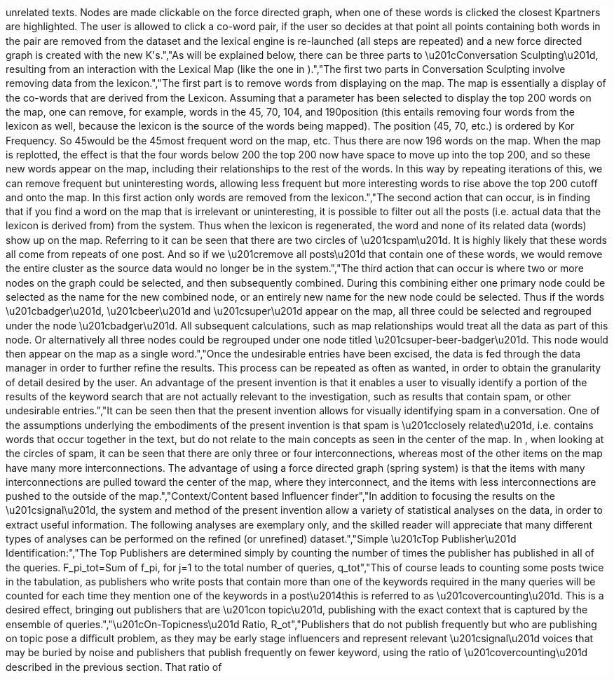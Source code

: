 unrelated texts. Nodes are made clickable on the force directed graph, when one of these words is clicked the closest Kpartners are highlighted. The user is allowed to click a co-word pair, if the user so decides at that point all points containing both words in the pair are removed from the dataset and the lexical engine is re-launched (all steps are repeated) and a new force directed graph is created with the new K's.","As will be explained below, there can be three parts to \u201cConversation Sculpting\u201d, resulting from an interaction with the Lexical Map (like the one in ).","The first two parts in Conversation Sculpting involve removing data from the lexicon.","The first part is to remove words from displaying on the map. The map is essentially a display of the co-words that are derived from the Lexicon. Assuming that a parameter has been selected to display the top 200 words on the map, one can remove, for example, words in the 45, 70, 104, and 190position (this entails removing four words from the lexicon as well, because the lexicon is the source of the words being mapped). The position (45, 70, etc.) is ordered by Kor Frequency. So 45would be the 45most frequent word on the map, etc. Thus there are now 196 words on the map. When the map is replotted, the effect is that the four words below 200 the top 200 now have space to move up into the top 200, and so these new words appear on the map, including their relationships to the rest of the words. In this way by repeating iterations of this, we can remove frequent but uninteresting words, allowing less frequent but more interesting words to rise above the top 200 cutoff and onto the map. In this first action only words are removed from the lexicon.","The second action that can occur, is in finding that if you find a word on the map that is irrelevant or uninteresting, it is possible to filter out all the posts (i.e. actual data that the lexicon is derived from) from the system. Thus when the lexicon is regenerated, the word and none of its related data (words) show up on the map. Referring to  it can be seen that there are two circles of \u201cspam\u201d. It is highly likely that these words all come from repeats of one post. And so if we \u201cremove all posts\u201d that contain one of these words, we would remove the entire cluster as the source data would no longer be in the system.","The third action that can occur is where two or more nodes on the graph could be selected, and then subsequently combined. During this combining either one primary node could be selected as the name for the new combined node, or an entirely new name for the new node could be selected. Thus if the words \u201cbadger\u201d, \u201cbeer\u201d and \u201csuper\u201d appear on the map, all three could be selected and regrouped under the node \u201cbadger\u201d. All subsequent calculations, such as map relationships would treat all the data as part of this node. Or alternatively all three nodes could be regrouped under one node titled \u201csuper-beer-badger\u201d. This node would then appear on the map as a single word.","Once the undesirable entries have been excised, the data is fed through the data manager in order to further refine the results. This process can be repeated as often as wanted, in order to obtain the granularity of detail desired by the user. An advantage of the present invention is that it enables a user to visually identify a portion of the results of the keyword search that are not actually relevant to the investigation, such as results that contain spam, or other undesirable entries.","It can be seen then that the present invention allows for visually identifying spam in a conversation. One of the assumptions underlying the embodiments of the present invention is that spam is \u201cclosely related\u201d, i.e. contains words that occur together in the text, but do not relate to the main concepts as seen in the center of the map. In , when looking at the circles of spam, it can be seen that there are only three or four interconnections, whereas most of the other items on the map have many more interconnections. The advantage of using a force directed graph (spring system) is that the items with many interconnections are pulled toward the center of the map, where they interconnect, and the items with less interconnections are pushed to the outside of the map.","Context\/Content based Influencer finder","In addition to focusing the results on the \u201csignal\u201d, the system and method of the present invention allow a variety of statistical analyses on the data, in order to extract useful information. The following analyses are exemplary only, and the skilled reader will appreciate that many different types of analyses can be performed on the refined (or unrefined) dataset.","Simple \u201cTop Publisher\u201d Identification:","The Top Publishers are determined simply by counting the number of times the publisher has published in all of the queries. F_pi_tot=Sum of f_pi, for j=1 to the total number of queries, q_tot","This of course leads to counting some posts twice in the tabulation, as publishers who write posts that contain more than one of the keywords required in the many queries will be counted for each time they mention one of the keywords in a post\u2014this is referred to as \u201covercounting\u201d. This is a desired effect, bringing out publishers that are \u201con topic\u201d, publishing with the exact context that is captured by the ensemble of queries.","\u201cOn-Topicness\u201d Ratio, R_ot","Publishers that do not publish frequently but who are publishing on topic pose a difficult problem, as they may be early stage influencers and represent relevant \u201csignal\u201d voices that may be buried by noise and publishers that publish frequently on fewer keyword, using the ratio of \u201covercounting\u201d described in the previous section. That ratio of